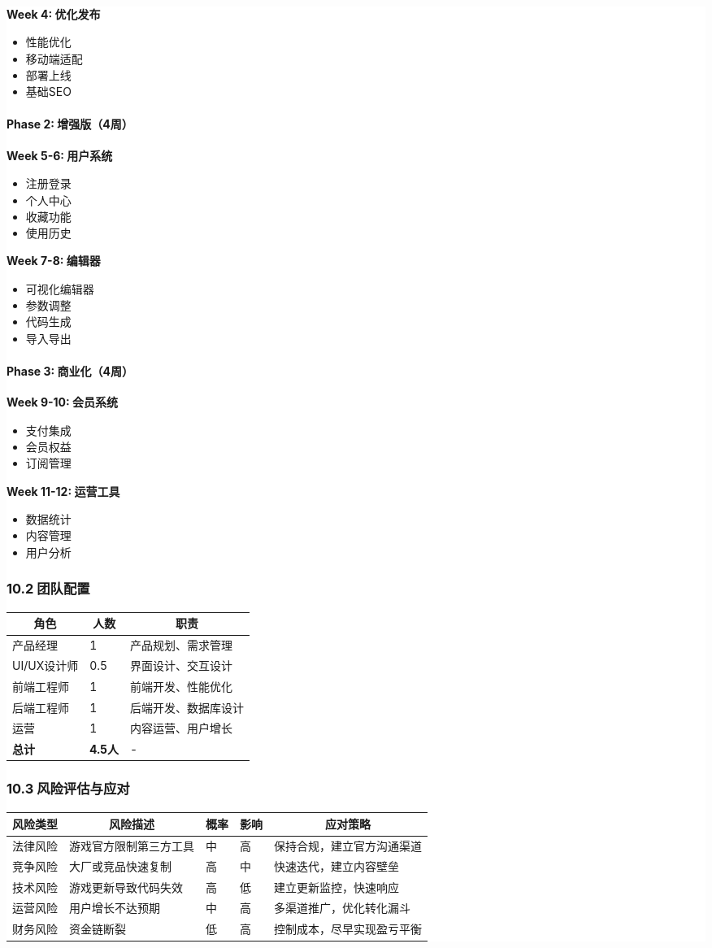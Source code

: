 **Week 4: 优化发布**
- 性能优化
- 移动端适配
- 部署上线
- 基础SEO

#### Phase 2: 增强版（4周）
**Week 5-6: 用户系统**
- 注册登录
- 个人中心
- 收藏功能
- 使用历史

**Week 7-8: 编辑器**
- 可视化编辑器
- 参数调整
- 代码生成
- 导入导出

#### Phase 3: 商业化（4周）
**Week 9-10: 会员系统**
- 支付集成
- 会员权益
- 订阅管理

**Week 11-12: 运营工具**
- 数据统计
- 内容管理
- 用户分析

### 10.2 团队配置

| 角色 | 人数 | 职责 |
|------|------|------|
| 产品经理 | 1 | 产品规划、需求管理 |
| UI/UX设计师 | 0.5 | 界面设计、交互设计 |
| 前端工程师 | 1 | 前端开发、性能优化 |
| 后端工程师 | 1 | 后端开发、数据库设计 |
| 运营 | 1 | 内容运营、用户增长 |
| **总计** | **4.5人** | - |

### 10.3 风险评估与应对

| 风险类型 | 风险描述 | 概率 | 影响 | 应对策略 |
|----------|----------|------|------|----------|
| 法律风险 | 游戏官方限制第三方工具 | 中 | 高 | 保持合规，建立官方沟通渠道 |
| 竞争风险 | 大厂或竞品快速复制 | 高 | 中 | 快速迭代，建立内容壁垒 |
| 技术风险 | 游戏更新导致代码失效 | 高 | 低 | 建立更新监控，快速响应 |
| 运营风险 | 用户增长不达预期 | 中 | 高 | 多渠道推广，优化转化漏斗 |
| 财务风险 | 资金链断裂 | 低 | 高 | 控制成本，尽早实现盈亏平衡 |
